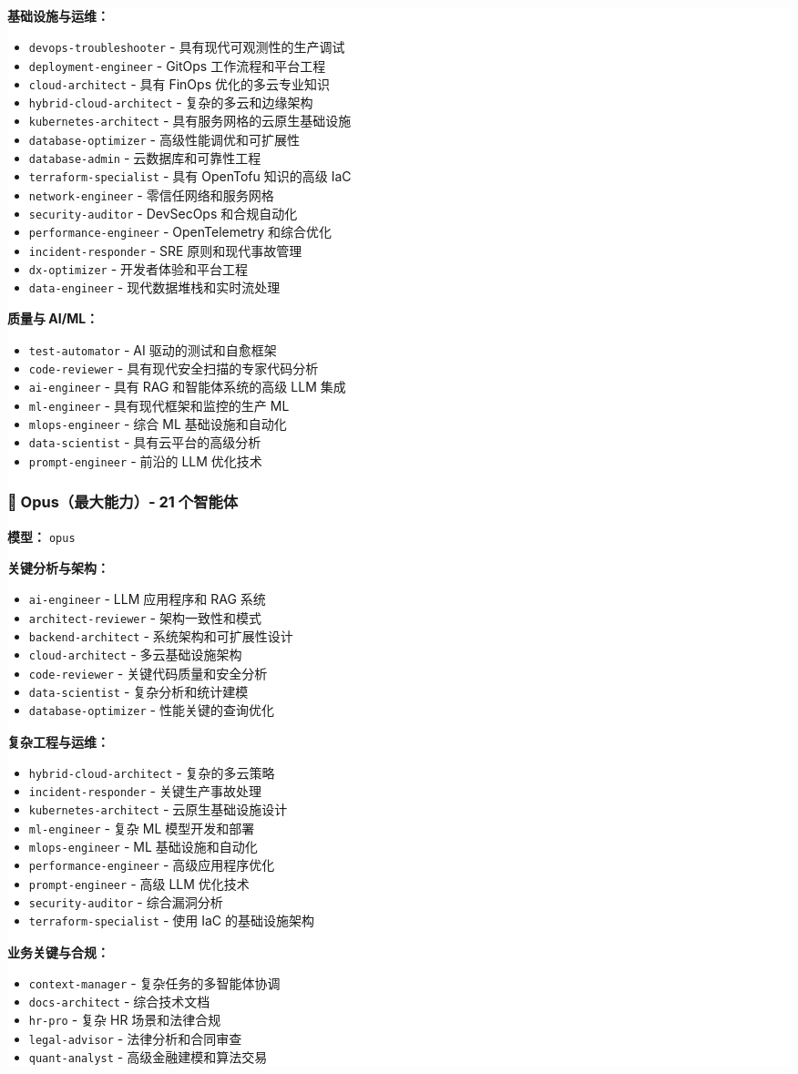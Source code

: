 **基础设施与运维：**
- `devops-troubleshooter` - 具有现代可观测性的生产调试
- `deployment-engineer` - GitOps 工作流程和平台工程
- `cloud-architect` - 具有 FinOps 优化的多云专业知识
- `hybrid-cloud-architect` - 复杂的多云和边缘架构
- `kubernetes-architect` - 具有服务网格的云原生基础设施
- `database-optimizer` - 高级性能调优和可扩展性
- `database-admin` - 云数据库和可靠性工程
- `terraform-specialist` - 具有 OpenTofu 知识的高级 IaC
- `network-engineer` - 零信任网络和服务网格
- `security-auditor` - DevSecOps 和合规自动化
- `performance-engineer` - OpenTelemetry 和综合优化
- `incident-responder` - SRE 原则和现代事故管理
- `dx-optimizer` - 开发者体验和平台工程
- `data-engineer` - 现代数据堆栈和实时流处理

**质量与 AI/ML：**
- `test-automator` - AI 驱动的测试和自愈框架
- `code-reviewer` - 具有现代安全扫描的专家代码分析
- `ai-engineer` - 具有 RAG 和智能体系统的高级 LLM 集成
- `ml-engineer` - 具有现代框架和监控的生产 ML
- `mlops-engineer` - 综合 ML 基础设施和自动化
- `data-scientist` - 具有云平台的高级分析
- `prompt-engineer` - 前沿的 LLM 优化技术

### 🧠 Opus（最大能力）- 21 个智能体
**模型：** `opus`

**关键分析与架构：**
- `ai-engineer` - LLM 应用程序和 RAG 系统
- `architect-reviewer` - 架构一致性和模式
- `backend-architect` - 系统架构和可扩展性设计
- `cloud-architect` - 多云基础设施架构
- `code-reviewer` - 关键代码质量和安全分析
- `data-scientist` - 复杂分析和统计建模
- `database-optimizer` - 性能关键的查询优化

**复杂工程与运维：**
- `hybrid-cloud-architect` - 复杂的多云策略
- `incident-responder` - 关键生产事故处理
- `kubernetes-architect` - 云原生基础设施设计
- `ml-engineer` - 复杂 ML 模型开发和部署
- `mlops-engineer` - ML 基础设施和自动化
- `performance-engineer` - 高级应用程序优化
- `prompt-engineer` - 高级 LLM 优化技术
- `security-auditor` - 综合漏洞分析
- `terraform-specialist` - 使用 IaC 的基础设施架构

**业务关键与合规：**
- `context-manager` - 复杂任务的多智能体协调
- `docs-architect` - 综合技术文档
- `hr-pro` - 复杂 HR 场景和法律合规
- `legal-advisor` - 法律分析和合同审查
- `quant-analyst` - 高级金融建模和算法交易
